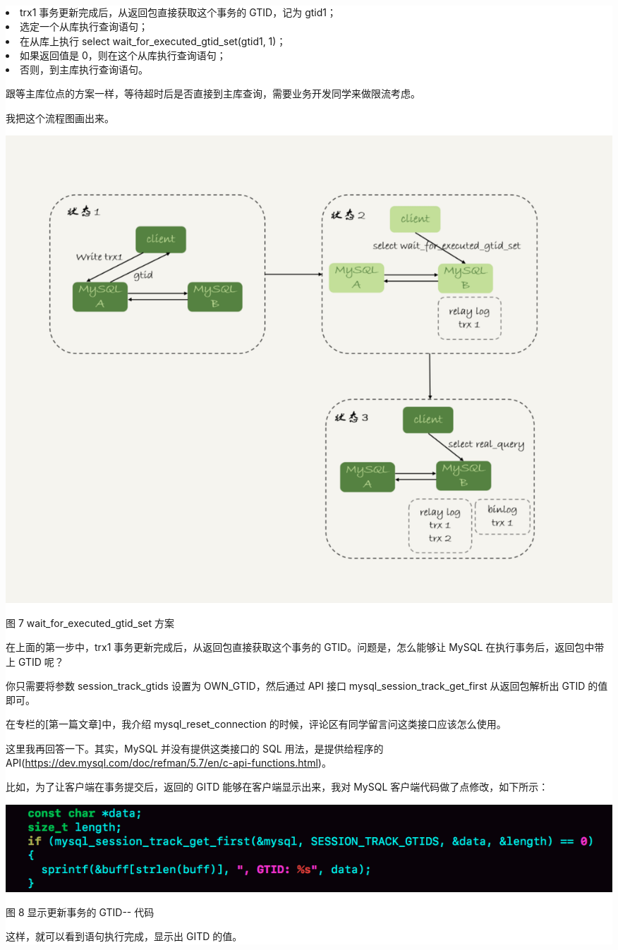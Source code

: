 <li>trx1 事务更新完成后，从返回包直接获取这个事务的 GTID，记为 gtid1；</li>
<li>选定一个从库执行查询语句；</li>
<li>在从库上执行 select wait_for_executed_gtid_set(gtid1, 1)；</li>
<li>如果返回值是 0，则在这个从库执行查询语句；</li>
<li>否则，到主库执行查询语句。</li>
</ol>
<p>跟等主库位点的方案一样，等待超时后是否直接到主库查询，需要业务开发同学来做限流考虑。</p>
<p>我把这个流程图画出来。</p>
<p><img src="assets/d521de8017297aff59db2f68170ee739.png" alt="img" /></p>
<p>图 7 wait_for_executed_gtid_set 方案</p>
<p>在上面的第一步中，trx1 事务更新完成后，从返回包直接获取这个事务的 GTID。问题是，怎么能够让 MySQL 在执行事务后，返回包中带上 GTID 呢？</p>
<p>你只需要将参数 session_track_gtids 设置为 OWN_GTID，然后通过 API 接口 mysql_session_track_get_first 从返回包解析出 GTID 的值即可。</p>
<p>在专栏的[第一篇文章]中，我介绍 mysql_reset_connection 的时候，评论区有同学留言问这类接口应该怎么使用。</p>
<p>这里我再回答一下。其实，MySQL 并没有提供这类接口的 SQL 用法，是提供给程序的 API(<a href="https://dev.mysql.com/doc/refman/5.7/en/c-api-functions.html">https://dev.mysql.com/doc/refman/5.7/en/c-api-functions.html</a>)。</p>
<p>比如，为了让客户端在事务提交后，返回的 GITD 能够在客户端显示出来，我对 MySQL 客户端代码做了点修改，如下所示：</p>
<p><img src="assets/973bdd8741f830acebe005cbf37a7663.png" alt="img" /></p>
<p>图 8 显示更新事务的 GTID-- 代码</p>
<p>这样，就可以看到语句执行完成，显示出 GITD 的值。</p>